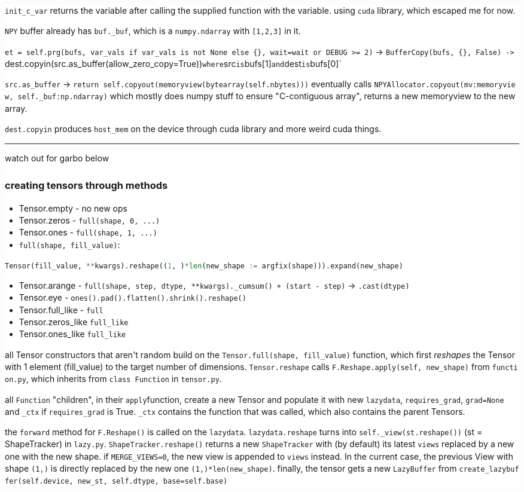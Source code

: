 `init_c_var` returns the variable after calling the supplied function with the variable.
using `cuda` library, which escaped me for now.

`NPY` buffer already has `buf._buf`, which is a `numpy.ndarray` with `[1,2,3]` in it.

`et = self.prg(bufs, var_vals if var_vals is not None else {}, wait=wait or DEBUG >= 2)`
-> `BufferCopy(bufs, {}, False)
-> `dest.copyin(src.as_buffer(allow_zero_copy=True))` where `src` is `bufs[1]` and `dest` is `bufs[0]`

`src.as_buffer` -> `return self.copyout(memoryview(bytearray(self.nbytes)))`
eventually calls `NPYAllocator.copyout(mv:memoryview, self._buf:np.ndarray)`
which mostly does numpy stuff to ensure "C-contiguous array", returns a new memoryview to the new array.

`dest.copyin` produces `host_mem` on the device through cuda library and more weird cuda things.




---
watch out for garbo below

### creating tensors through methods

- Tensor.empty - no new ops
- Tensor.zeros - `full(shape, 0, ...)`
- Tensor.ones - `full(shape, 1, ...)`
- `full(shape, fill_value)`:
```python
Tensor(fill_value, **kwargs).reshape((1, )*len(new_shape := argfix(shape))).expand(new_shape)
```

- Tensor.arange - `full(shape, step, dtype, **kwargs)._cumsum() + (start - step)` -> `.cast(dtype)`
- Tensor.eye - `ones().pad().flatten().shrink().reshape()`
- Tensor.full_like - `full`
- Tensor.zeros_like `full_like`
- Tensor.ones_like `full_like`

all Tensor constructors that aren't random build on the `Tensor.full(shape, fill_value)` function, which first *reshapes* the Tensor with 1 element (fill_value) to the target number of dimensions.
`Tensor.reshape` calls `F.Reshape.apply(self, new_shape)` from `function.py`, which inherits from `class Function` in `tensor.py`.

all `Function` "children", in their `apply`function, create a new Tensor and populate it with new `lazydata`, `requires_grad`, `grad=None` and `_ctx` if `requires_grad` is True. `_ctx` contains the function that was called, which also contains the parent Tensors.

the `forward` method for `F.Reshape()` is called on the `lazydata`.
`lazydata.reshape` turns into `self._view(st.reshape())` (st = ShapeTracker) in `lazy.py`.
`ShapeTracker.reshape()` returns a new `ShapeTracker` with (by default) its latest `views` replaced by a new one with the new shape. if `MERGE_VIEWS=0`, the new view is appended to `views` instead.
In the current case, the previous View with shape `(1,)` is directly replaced by the new one `(1,)*len(new_shape)`.
finally, the tensor gets a new `LazyBuffer` from  `create_lazybuffer(self.device, new_st, self.dtype, base=self.base)`
